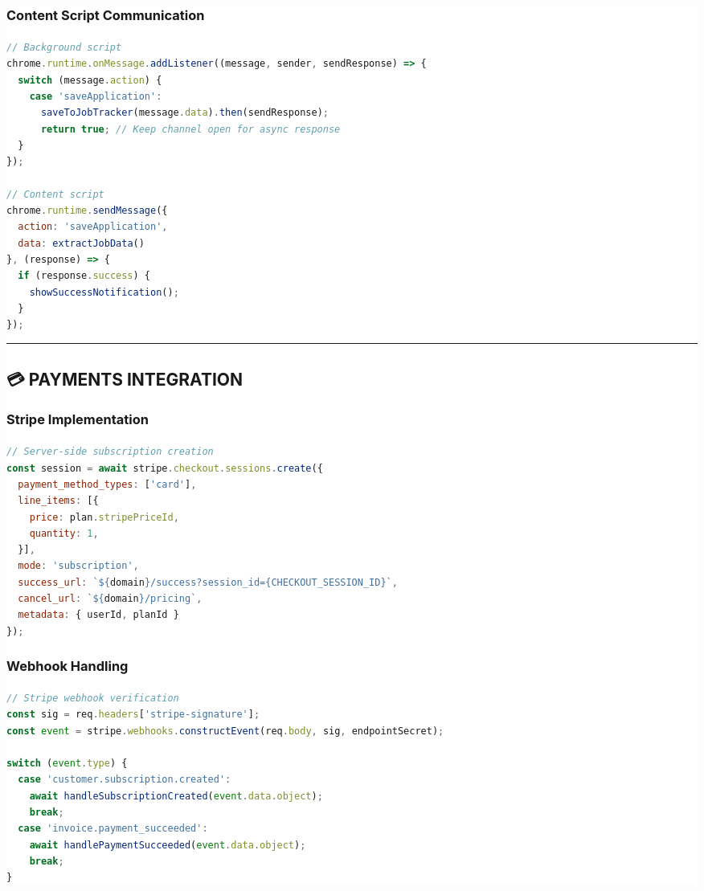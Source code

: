 ### **Content Script Communication**
```javascript
// Background script
chrome.runtime.onMessage.addListener((message, sender, sendResponse) => {
  switch (message.action) {
    case 'saveApplication':
      saveToJobTracker(message.data).then(sendResponse);
      return true; // Keep channel open for async response
  }
});

// Content script
chrome.runtime.sendMessage({
  action: 'saveApplication',
  data: extractJobData()
}, (response) => {
  if (response.success) {
    showSuccessNotification();
  }
});
```

---

## 💳 **PAYMENTS INTEGRATION**

### **Stripe Implementation**
```javascript
// Server-side subscription creation
const session = await stripe.checkout.sessions.create({
  payment_method_types: ['card'],
  line_items: [{
    price: plan.stripePriceId,
    quantity: 1,
  }],
  mode: 'subscription',
  success_url: `${domain}/success?session_id={CHECKOUT_SESSION_ID}`,
  cancel_url: `${domain}/pricing`,
  metadata: { userId, planId }
});
```

### **Webhook Handling**
```javascript
// Stripe webhook verification
const sig = req.headers['stripe-signature'];
const event = stripe.webhooks.constructEvent(req.body, sig, endpointSecret);

switch (event.type) {
  case 'customer.subscription.created':
    await handleSubscriptionCreated(event.data.object);
    break;
  case 'invoice.payment_succeeded':
    await handlePaymentSucceeded(event.data.object);
    break;
}
```
